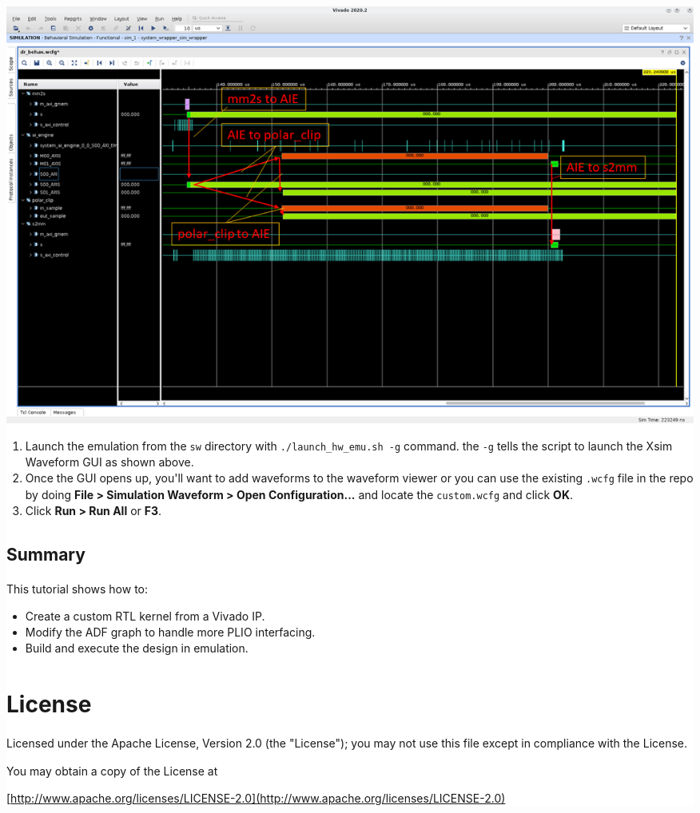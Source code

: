 ![xsim waveform](./images/xsim_waveform.png)

1. Launch the emulation from the `sw` directory with `./launch_hw_emu.sh -g` command. the `-g` tells the script to launch the Xsim Waveform GUI as shown above.
2. Once the GUI opens up, you'll want to add waveforms to the waveform viewer or you can use the existing `.wcfg` file in the repo by doing **File > Simulation Waveform > Open Configuration...** and locate the `custom.wcfg` and click **OK**.
3. Click **Run > Run All** or **F3**.

## Summary

This tutorial shows how to:
* Create a custom RTL kernel from a Vivado IP.
* Modify the ADF graph to handle more PLIO interfacing.
* Build and execute the design in emulation.

# License

Licensed under the Apache License, Version 2.0 (the "License"); you may not use this file except in compliance with the License.

You may obtain a copy of the License at

[http://www.apache.org/licenses/LICENSE-2.0](http://www.apache.org/licenses/LICENSE-2.0)
